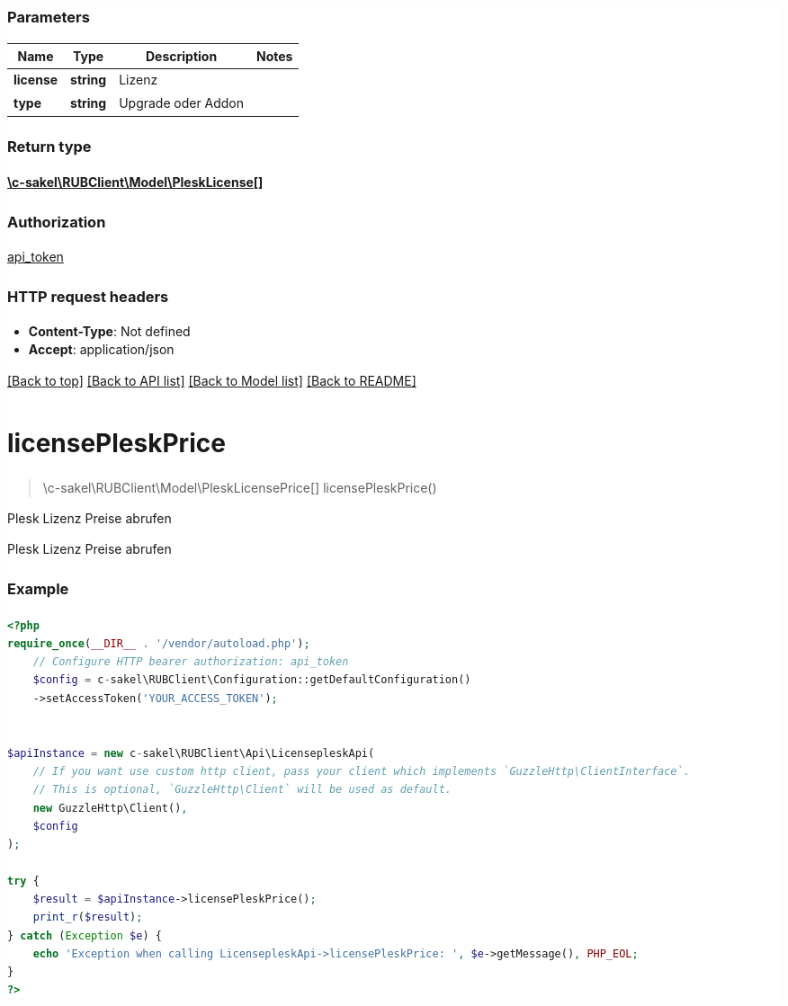 ### Parameters

Name | Type | Description  | Notes
------------- | ------------- | ------------- | -------------
 **license** | **string**| Lizenz |
 **type** | **string**| Upgrade oder Addon |

### Return type

[**\c-sakel\RUBClient\Model\PleskLicense[]**](../Model/PleskLicense.md)

### Authorization

[api_token](../../README.md#api_token)

### HTTP request headers

 - **Content-Type**: Not defined
 - **Accept**: application/json

[[Back to top]](#) [[Back to API list]](../../README.md#documentation-for-api-endpoints) [[Back to Model list]](../../README.md#documentation-for-models) [[Back to README]](../../README.md)

# **licensePleskPrice**
> \c-sakel\RUBClient\Model\PleskLicensePrice[] licensePleskPrice()

Plesk Lizenz Preise abrufen

Plesk Lizenz Preise abrufen

### Example
```php
<?php
require_once(__DIR__ . '/vendor/autoload.php');
    // Configure HTTP bearer authorization: api_token
    $config = c-sakel\RUBClient\Configuration::getDefaultConfiguration()
    ->setAccessToken('YOUR_ACCESS_TOKEN');


$apiInstance = new c-sakel\RUBClient\Api\LicensepleskApi(
    // If you want use custom http client, pass your client which implements `GuzzleHttp\ClientInterface`.
    // This is optional, `GuzzleHttp\Client` will be used as default.
    new GuzzleHttp\Client(),
    $config
);

try {
    $result = $apiInstance->licensePleskPrice();
    print_r($result);
} catch (Exception $e) {
    echo 'Exception when calling LicensepleskApi->licensePleskPrice: ', $e->getMessage(), PHP_EOL;
}
?>
```
